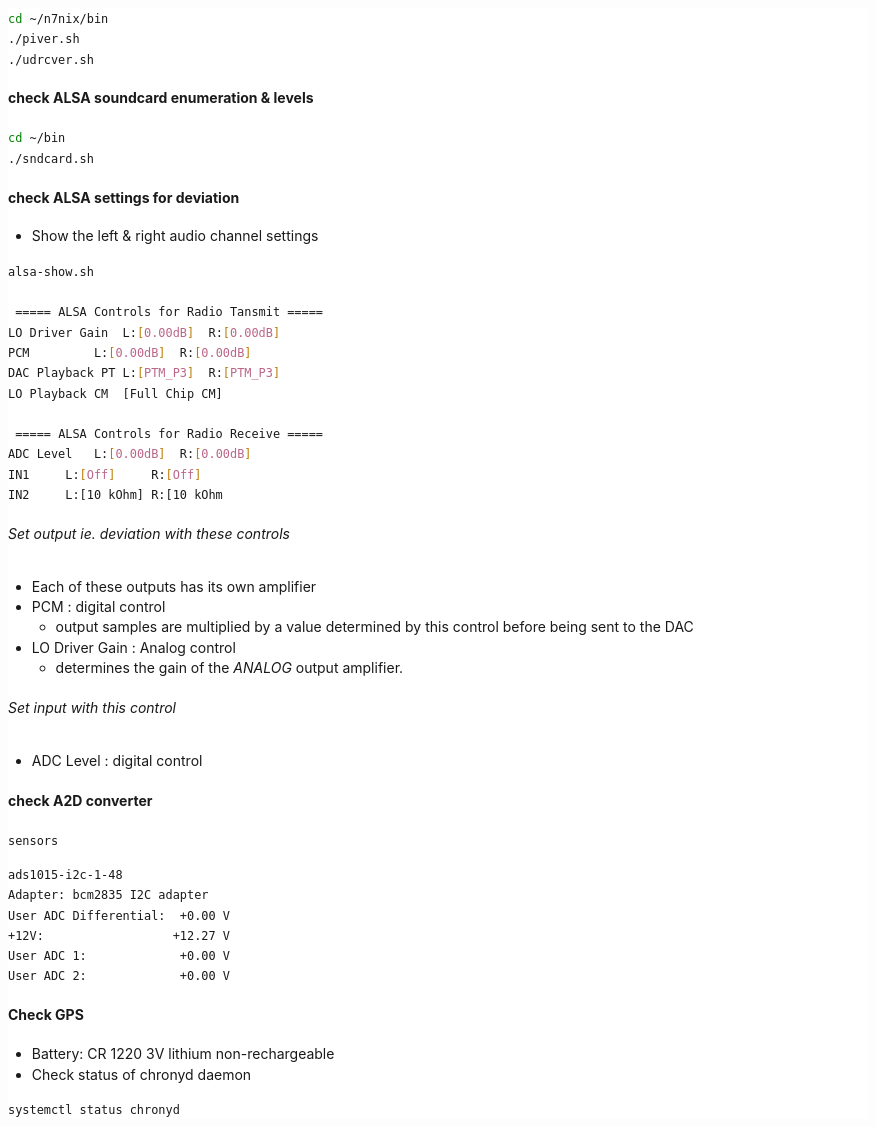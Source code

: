 ```bash
cd ~/n7nix/bin
./piver.sh
./udrcver.sh
```

#### check ALSA soundcard enumeration & levels

```bash
cd ~/bin
./sndcard.sh
```

#### check ALSA settings for deviation

* Show the left & right audio channel settings

```bash
alsa-show.sh

 ===== ALSA Controls for Radio Tansmit =====
LO Driver Gain  L:[0.00dB]	R:[0.00dB]
PCM	        L:[0.00dB]	R:[0.00dB]
DAC Playback PT	L:[PTM_P3]	R:[PTM_P3]
LO Playback CM	[Full Chip CM]

 ===== ALSA Controls for Radio Receive =====
ADC Level	L:[0.00dB]	R:[0.00dB]
IN1		L:[Off]		R:[Off]
IN2		L:[10 kOhm]	R:[10 kOhm
```
###### Set output ie. deviation with these controls
* Each of these outputs has its own amplifier
* PCM : digital control
  * output samples are multiplied by a value determined by this control before being sent to the DAC
* LO Driver Gain : Analog control
  * determines the gain of the *ANALOG* output amplifier.

###### Set input with this control
* ADC Level : digital control

#### check A2D converter

```
sensors
```
```
ads1015-i2c-1-48
Adapter: bcm2835 I2C adapter
User ADC Differential:  +0.00 V
+12V:                  +12.27 V
User ADC 1:             +0.00 V
User ADC 2:             +0.00 V
```

#### Check GPS
* Battery: CR 1220 3V lithium non-rechargeable
* Check status of chronyd daemon
```
systemctl status chronyd
```
